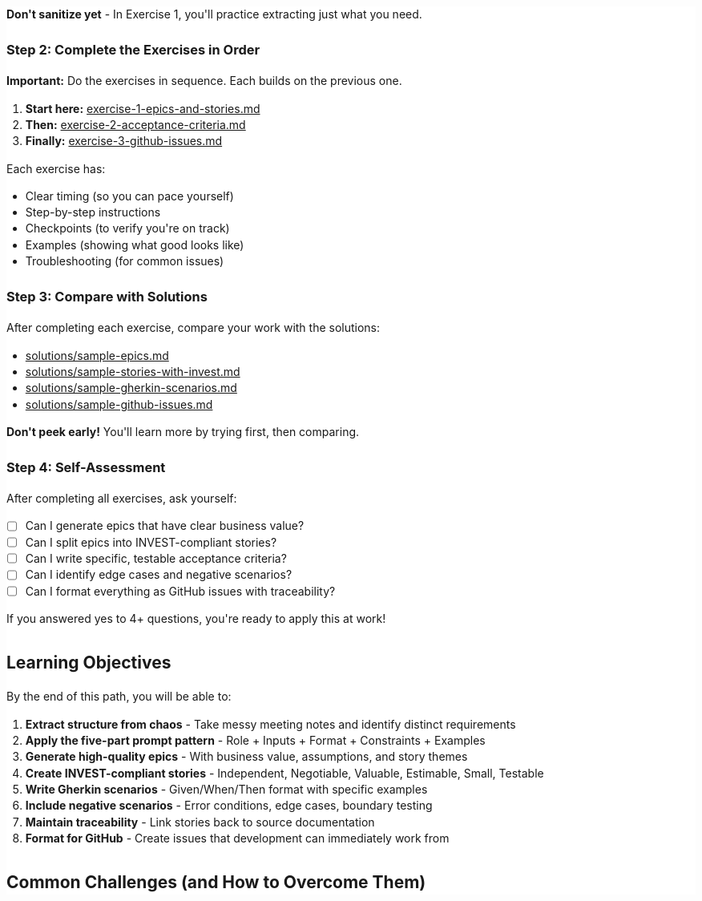 **Don't sanitize yet** - In Exercise 1, you'll practice extracting just what you need.

### Step 2: Complete the Exercises in Order

**Important:** Do the exercises in sequence. Each builds on the previous one.

1. **Start here:** [exercise-1-epics-and-stories.md](exercises/exercise-1-epics-and-stories.md)
2. **Then:** [exercise-2-acceptance-criteria.md](exercises/exercise-2-acceptance-criteria.md)
3. **Finally:** [exercise-3-github-issues.md](exercises/exercise-3-github-issues.md)

Each exercise has:
- Clear timing (so you can pace yourself)
- Step-by-step instructions
- Checkpoints (to verify you're on track)
- Examples (showing what good looks like)
- Troubleshooting (for common issues)

### Step 3: Compare with Solutions

After completing each exercise, compare your work with the solutions:

- [solutions/sample-epics.md](solutions/sample-epics.md)
- [solutions/sample-stories-with-invest.md](solutions/sample-stories-with-invest.md)
- [solutions/sample-gherkin-scenarios.md](solutions/sample-gherkin-scenarios.md)
- [solutions/sample-github-issues.md](solutions/sample-github-issues.md)

**Don't peek early!** You'll learn more by trying first, then comparing.

### Step 4: Self-Assessment

After completing all exercises, ask yourself:

- [ ] Can I generate epics that have clear business value?
- [ ] Can I split epics into INVEST-compliant stories?
- [ ] Can I write specific, testable acceptance criteria?
- [ ] Can I identify edge cases and negative scenarios?
- [ ] Can I format everything as GitHub issues with traceability?

If you answered yes to 4+ questions, you're ready to apply this at work!

## Learning Objectives

By the end of this path, you will be able to:

1. **Extract structure from chaos** - Take messy meeting notes and identify distinct requirements
2. **Apply the five-part prompt pattern** - Role + Inputs + Format + Constraints + Examples
3. **Generate high-quality epics** - With business value, assumptions, and story themes
4. **Create INVEST-compliant stories** - Independent, Negotiable, Valuable, Estimable, Small, Testable
5. **Write Gherkin scenarios** - Given/When/Then format with specific examples
6. **Include negative scenarios** - Error conditions, edge cases, boundary testing
7. **Maintain traceability** - Link stories back to source documentation
8. **Format for GitHub** - Create issues that development can immediately work from

## Common Challenges (and How to Overcome Them)
